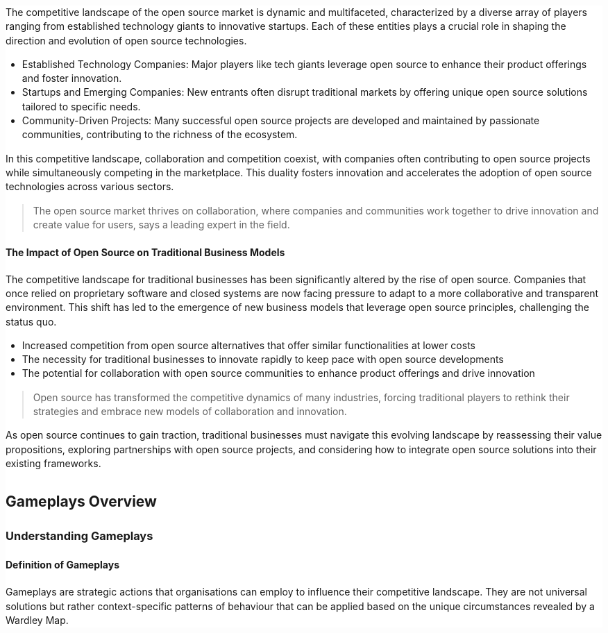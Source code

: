 The competitive landscape of the open source market is dynamic and multifaceted, characterized by a diverse array of players ranging from established technology giants to innovative startups. Each of these entities plays a crucial role in shaping the direction and evolution of open source technologies.

- Established Technology Companies: Major players like tech giants leverage open source to enhance their product offerings and foster innovation.
- Startups and Emerging Companies: New entrants often disrupt traditional markets by offering unique open source solutions tailored to specific needs.
- Community-Driven Projects: Many successful open source projects are developed and maintained by passionate communities, contributing to the richness of the ecosystem.

In this competitive landscape, collaboration and competition coexist, with companies often contributing to open source projects while simultaneously competing in the marketplace. This duality fosters innovation and accelerates the adoption of open source technologies across various sectors.

> The open source market thrives on collaboration, where companies and communities work together to drive innovation and create value for users, says a leading expert in the field.



#### <a id="the-impact-of-open-source-on-traditional-business-models"></a>The Impact of Open Source on Traditional Business Models

The competitive landscape for traditional businesses has been significantly altered by the rise of open source. Companies that once relied on proprietary software and closed systems are now facing pressure to adapt to a more collaborative and transparent environment. This shift has led to the emergence of new business models that leverage open source principles, challenging the status quo.

- Increased competition from open source alternatives that offer similar functionalities at lower costs
- The necessity for traditional businesses to innovate rapidly to keep pace with open source developments
- The potential for collaboration with open source communities to enhance product offerings and drive innovation

> Open source has transformed the competitive dynamics of many industries, forcing traditional players to rethink their strategies and embrace new models of collaboration and innovation.

As open source continues to gain traction, traditional businesses must navigate this evolving landscape by reassessing their value propositions, exploring partnerships with open source projects, and considering how to integrate open source solutions into their existing frameworks.



## <a id="gameplays-overview"></a>Gameplays Overview

### <a id="understanding-gameplays"></a>Understanding Gameplays

#### <a id="definition-of-gameplays"></a>Definition of Gameplays

Gameplays are strategic actions that organisations can employ to influence their competitive landscape. They are not universal solutions but rather context-specific patterns of behaviour that can be applied based on the unique circumstances revealed by a Wardley Map.
